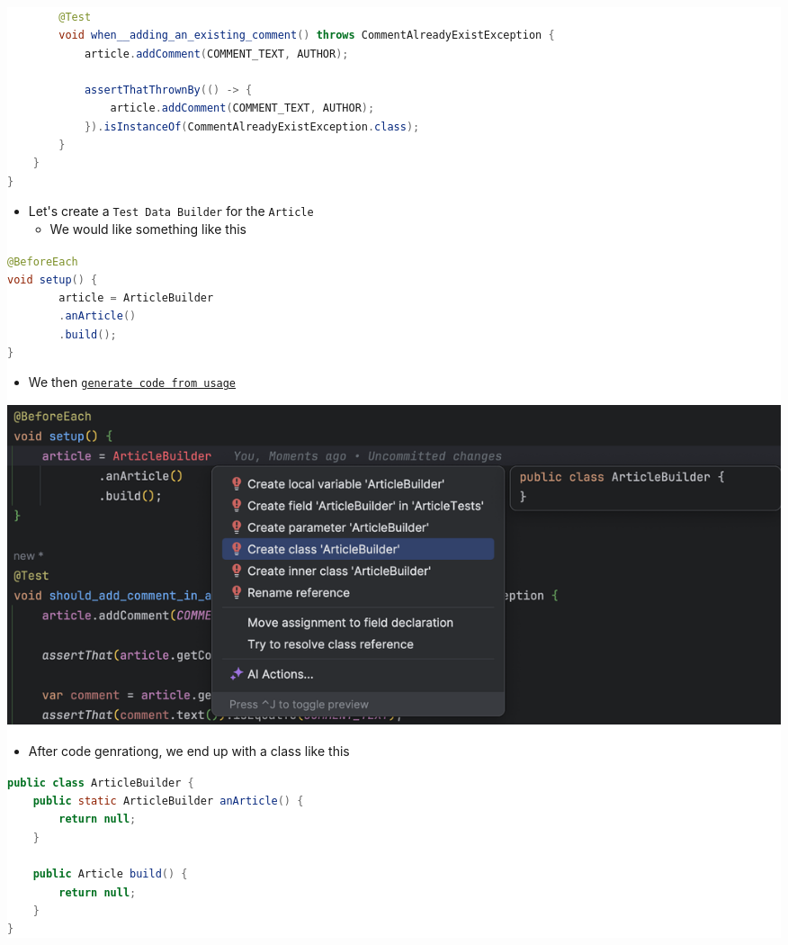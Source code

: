 ```java
        @Test
        void when__adding_an_existing_comment() throws CommentAlreadyExistException {
            article.addComment(COMMENT_TEXT, AUTHOR);

            assertThatThrownBy(() -> {
                article.addComment(COMMENT_TEXT, AUTHOR);
            }).isInstanceOf(CommentAlreadyExistException.class);
        }
    }
}
```

- Let's create a `Test Data Builder` for the `Article`
    - We would like something like this

```java
@BeforeEach
void setup() {
        article = ArticleBuilder
        .anArticle()
        .build();
}
```

- We then [`generate code from usage`](https://xtrem-tdd.netlify.app/Flavours/generate-code-from-usage)

![Generate Code From Usage](img/generate-code-from-usage.png)

- After code genrationg, we end up with a class like this

```java
public class ArticleBuilder {
    public static ArticleBuilder anArticle() {
        return null;
    }

    public Article build() {
        return null;
    }
}
```
